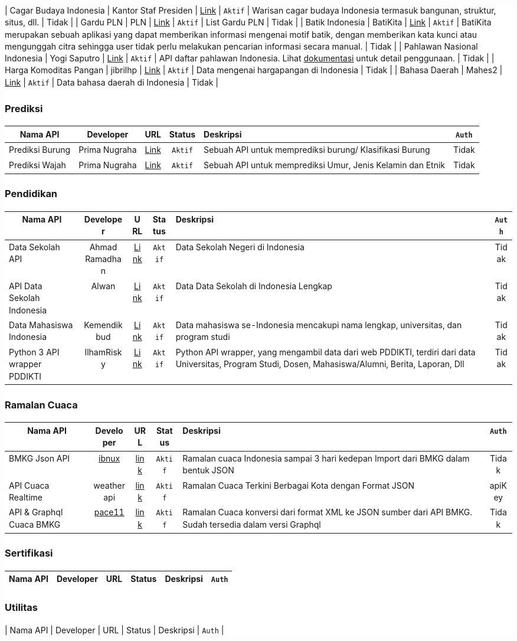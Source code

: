 | Cagar Budaya Indonesia                    |      Kantor Staf Presiden       |              [Link](https://data.go.id/dataset/cagar-budaya)               | `Aktif` | Warisan cagar budaya Indonesia termasuk bangunan, struktur, situs, dll.                                                                                                                                            |  Tidak   |
| Gardu PLN                                 |               PLN               |      [Link](http://apps.iconpln.co.id:7181/Panas-1.0/AssetGarduAllRf)      | `Aktif` | List Gardu PLN                                                                                                                                                                                                     |  Tidak   |
| Batik Indonesia                           |            BatiKita             | [Link](https://batikita.docs.apiary.io/#reference/0/all-batik-collections) | `Aktif` | BatiKita merupakan sebuah aplikasi yang dapat memberikan informasi mengenai motif batik, dengan memberikan kata kunci atau mengunggah citra sehingga user tidak perlu melakukan pencarian informasi secara manual. |  Tidak   |
| Pahlawan Nasional Indonesia               |          Yogi Saputro           |     [Link](https://indonesia-public-static-api.vercel.app/api/heroes)      | `Aktif` | API daftar pahlawan Indonesia. Lihat [dokumentasi](https://github.com/yogski/indonesia-public-static-api#api-pahlawan-nasional-indonesia-apiheroes) untuk detail penggunaan.                                       |  Tidak   |
| Harga Komoditas Pangan                    |            jibrilhp             |               [Link](https://jibs.my.id/api/harga_komoditas)               | `Aktif` | Data mengenai hargapangan di Indonesia                                                                                                                                                                             |  Tidak   |
| Bahasa Daerah                    |            Mahes2             |               [Link](https://github.com/Mahes2/bahasa-daerah-indonesia)               | `Aktif` | Data bahasa daerah di Indonesia                                                                                                                                                                             |  Tidak   |

### Prediksi

| Nama API        |   Developer   |                     URL                      | Status  | Deskripsi                                                  | `Auth` |
| --------------- | :-----------: | :------------------------------------------: | :-----: | :--------------------------------------------------------- | :----: |
| Prediksi Burung | Prima Nugraha | [Link](https://prima-openapi.herokuapp.com/) | `Aktif` | Sebuah API untuk memprediksi burung/ Klasifikasi Burung    | Tidak  |
| Prediksi Wajah  | Prima Nugraha | [Link](https://prima-openapi.herokuapp.com/) | `Aktif` | Sebuah API untuk memprediksi Umur, Jenis Kelamin dan Etnik | Tidak  |

### Pendidikan

| Nama API                   |   Developer    |                                         URL                                          | Status  | Deskripsi                              | `Auth` |
| -------------------------- | :------------: | :----------------------------------------------------------------------------------: | :-----: | :------------------------------------- | :----: |
| Data Sekolah API           | Ahmad Ramadhan | [Link](https://github.com/semogaBermanfaat-AhmadRamadhan/dataSekolahNegeriIndonesia) | `Aktif` | Data Sekolah Negeri di Indonesia       | Tidak  |
| API Data Sekolah Indonesia |     Alwan      |              [Link](https://github.com/wanrabbae/api-sekolah-indonesia)              | `Aktif` | Data Data Sekolah di Indonesia Lengkap | Tidak  |
| Data Mahasiswa Indonesia | Kemendikbud | [Link](https://api-frontend.kemdikbud.go.id/hit_mhs/abiel%20zulio%20maseida) | `Aktif` | Data mahasiswa se-Indonesia mencakupi nama lengkap, universitas, dan program studi | Tidak |
| Python 3 API wrapper PDDIKTI | IlhamRisky | [Link](https://github.com/IlhamriSKY/PDDIKTI-kemdikbud-API) | `Aktif` | Python API wrapper, yang mengambil data dari web PDDIKTI, terdiri dari data Universitas, Program Studi, Dosen, Mahasiswa/Alumni, Berita, Laporan, Dll  | Tidak |

### Ramalan Cuaca

| Nama API           |             Developer              |                              URL                              | Status  | Deskripsi                                                                        | `Auth` |
| ------------------ | :--------------------------------: | :-----------------------------------------------------------: | :-----: | :------------------------------------------------------------------------------- | :----: |
| BMKG Json API      | [ibnux](https://github.com/ibnux/) | [link](https://ibnux.github.io/BMKG-importer/#pakai-langsung) | `Aktif` | Ramalan cuaca Indonesia sampai 3 hari kedepan Import dari BMKG dalam bentuk JSON | Tidak  |
| API Cuaca Realtime |             weatherapi             |              [link](https://www.weatherapi.com)               | `Aktif` | Ramalan Cuaca Terkini Berbagai Kota dengan Format JSON                           | apiKey |
|API & Graphql Cuaca BMKG  | [pace11](https://github.com/pace11) | [link](https://github.com/pace11/weather-api) | `Aktif` | Ramalan Cuaca konversi dari format XML ke JSON sumber dari API BMKG. Sudah tersedia dalam versi Graphql | Tidak |

### Sertifikasi

| Nama API | Developer | URL | Status | Deskripsi | `Auth` |
| -------- | :-------: | :-: | :----: | :-------- | :----: |

### Utilitas

| Nama API                     |        Developer         |                                    URL                                    | Status  | Deskripsi                                                                                                            |  `Auth`  |